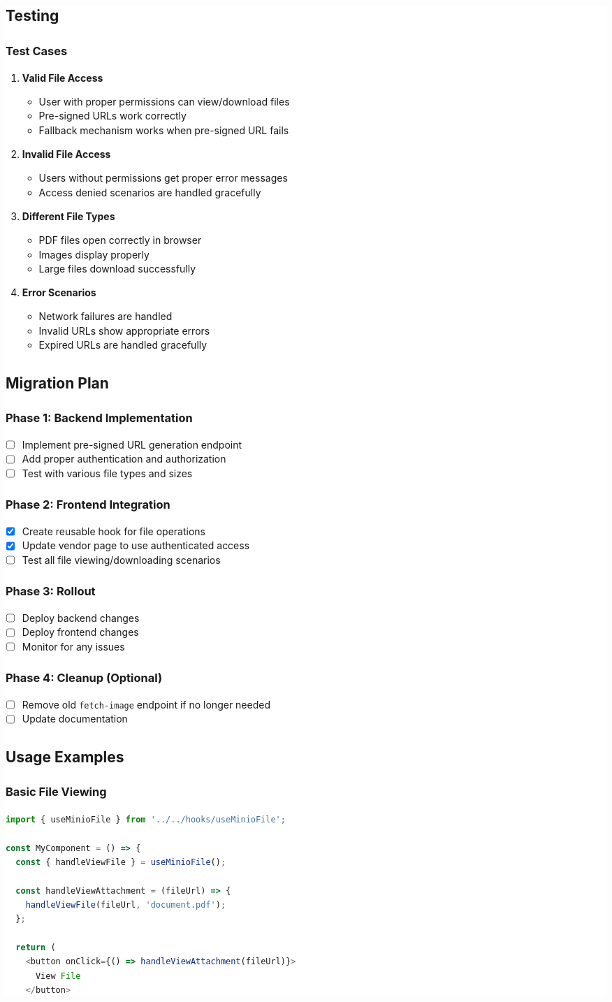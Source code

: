 ## Testing

### Test Cases

1. **Valid File Access**
   - User with proper permissions can view/download files
   - Pre-signed URLs work correctly
   - Fallback mechanism works when pre-signed URL fails

2. **Invalid File Access**
   - Users without permissions get proper error messages
   - Access denied scenarios are handled gracefully

3. **Different File Types**
   - PDF files open correctly in browser
   - Images display properly
   - Large files download successfully

4. **Error Scenarios**
   - Network failures are handled
   - Invalid URLs show appropriate errors
   - Expired URLs are handled gracefully

## Migration Plan

### Phase 1: Backend Implementation
- [ ] Implement pre-signed URL generation endpoint
- [ ] Add proper authentication and authorization
- [ ] Test with various file types and sizes

### Phase 2: Frontend Integration
- [x] Create reusable hook for file operations
- [x] Update vendor page to use authenticated access
- [ ] Test all file viewing/downloading scenarios

### Phase 3: Rollout
- [ ] Deploy backend changes
- [ ] Deploy frontend changes
- [ ] Monitor for any issues

### Phase 4: Cleanup (Optional)
- [ ] Remove old `fetch-image` endpoint if no longer needed
- [ ] Update documentation

## Usage Examples

### Basic File Viewing

```javascript
import { useMinioFile } from '../../hooks/useMinioFile';

const MyComponent = () => {
  const { handleViewFile } = useMinioFile();
  
  const handleViewAttachment = (fileUrl) => {
    handleViewFile(fileUrl, 'document.pdf');
  };
  
  return (
    <button onClick={() => handleViewAttachment(fileUrl)}>
      View File
    </button>
```